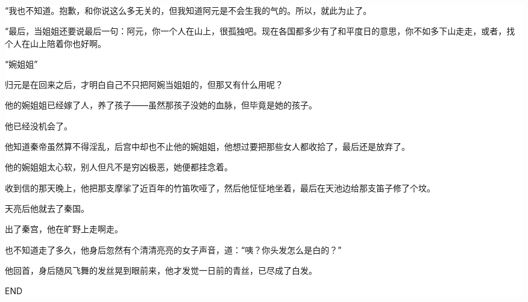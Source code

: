 “我也不知道。抱歉，和你说这么多无关的，但我知道阿元是不会生我的气的。所以，就此为止了。

“最后，当姐姐还要说最后一句：阿元，你一个人在山上，很孤独吧。现在各国都多少有了和平度日的意思，你不如多下山走走，或者，找个人在山上陪着你也好啊。

“婉姐姐”

归元是在回来之后，才明白自己不只把阿婉当姐姐的，但那又有什么用呢？

他的婉姐姐已经嫁了人，养了孩子——虽然那孩子没她的血脉，但毕竟是她的孩子。

他已经没机会了。

他知道秦帝虽然算不得淫乱，后宫中却也不止他的婉姐姐，他想过要把那些女人都收拾了，最后还是放弃了。

他的婉姐姐太心软，别人但凡不是穷凶极恶，她便都挂念着。

收到信的那天晚上，他把那支摩挲了近百年的竹笛吹哑了，然后他怔怔地坐着，最后在天池边给那支笛子修了个坟。

天亮后他就去了秦国。

出了秦宫，他在旷野上走啊走。

也不知道走了多久，他身后忽然有个清清亮亮的女子声音，道：“咦？你头发怎么是白的？”

他回首，身后随风飞舞的发丝晃到眼前来，他才发觉一日前的青丝，已尽成了白发。

END
